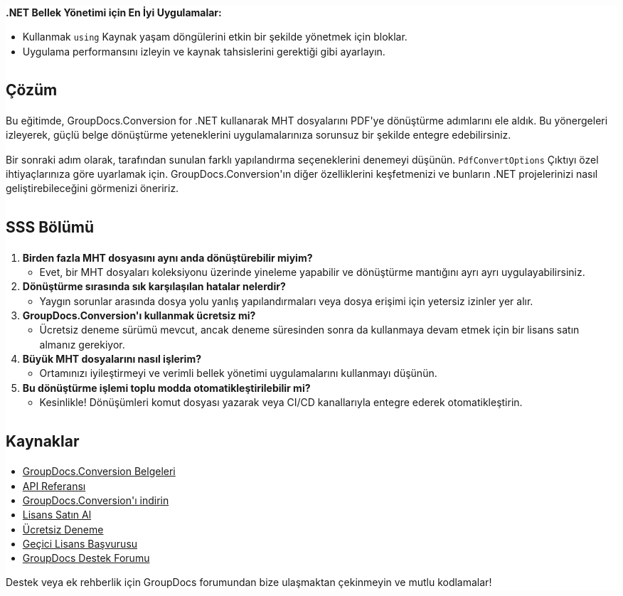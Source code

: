 **.NET Bellek Yönetimi için En İyi Uygulamalar:**
- Kullanmak `using` Kaynak yaşam döngülerini etkin bir şekilde yönetmek için bloklar.
- Uygulama performansını izleyin ve kaynak tahsislerini gerektiği gibi ayarlayın.

## Çözüm

Bu eğitimde, GroupDocs.Conversion for .NET kullanarak MHT dosyalarını PDF'ye dönüştürme adımlarını ele aldık. Bu yönergeleri izleyerek, güçlü belge dönüştürme yeteneklerini uygulamalarınıza sorunsuz bir şekilde entegre edebilirsiniz.

Bir sonraki adım olarak, tarafından sunulan farklı yapılandırma seçeneklerini denemeyi düşünün. `PdfConvertOptions` Çıktıyı özel ihtiyaçlarınıza göre uyarlamak için. GroupDocs.Conversion'ın diğer özelliklerini keşfetmenizi ve bunların .NET projelerinizi nasıl geliştirebileceğini görmenizi öneririz.

## SSS Bölümü

1. **Birden fazla MHT dosyasını aynı anda dönüştürebilir miyim?**
   - Evet, bir MHT dosyaları koleksiyonu üzerinde yineleme yapabilir ve dönüştürme mantığını ayrı ayrı uygulayabilirsiniz.
2. **Dönüştürme sırasında sık karşılaşılan hatalar nelerdir?**
   - Yaygın sorunlar arasında dosya yolu yanlış yapılandırmaları veya dosya erişimi için yetersiz izinler yer alır.
3. **GroupDocs.Conversion'ı kullanmak ücretsiz mi?**
   - Ücretsiz deneme sürümü mevcut, ancak deneme süresinden sonra da kullanmaya devam etmek için bir lisans satın almanız gerekiyor.
4. **Büyük MHT dosyalarını nasıl işlerim?**
   - Ortamınızı iyileştirmeyi ve verimli bellek yönetimi uygulamalarını kullanmayı düşünün.
5. **Bu dönüştürme işlemi toplu modda otomatikleştirilebilir mi?**
   - Kesinlikle! Dönüşümleri komut dosyası yazarak veya CI/CD kanallarıyla entegre ederek otomatikleştirin.

## Kaynaklar
- [GroupDocs.Conversion Belgeleri](https://docs.groupdocs.com/conversion/net/)
- [API Referansı](https://reference.groupdocs.com/conversion/net/)
- [GroupDocs.Conversion'ı indirin](https://releases.groupdocs.com/conversion/net/)
- [Lisans Satın Al](https://purchase.groupdocs.com/buy)
- [Ücretsiz Deneme](https://releases.groupdocs.com/conversion/net/)
- [Geçici Lisans Başvurusu](https://purchase.groupdocs.com/temporary-license/)
- [GroupDocs Destek Forumu](https://forum.groupdocs.com/c/conversion/10)

Destek veya ek rehberlik için GroupDocs forumundan bize ulaşmaktan çekinmeyin ve mutlu kodlamalar!